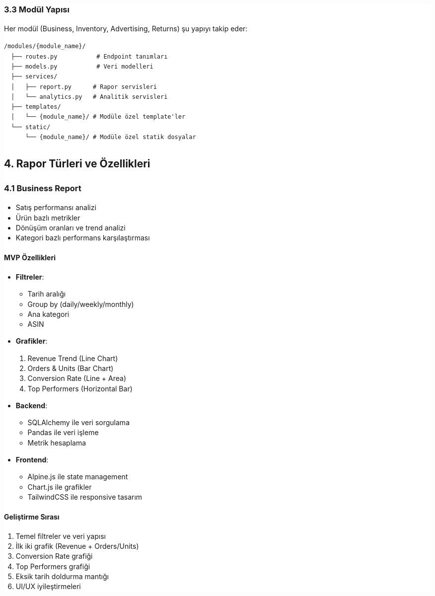 ### 3.3 Modül Yapısı
Her modül (Business, Inventory, Advertising, Returns) şu yapıyı takip eder:
```
/modules/{module_name}/
  ├── routes.py           # Endpoint tanımları
  ├── models.py           # Veri modelleri
  ├── services/
  │   ├── report.py      # Rapor servisleri
  │   └── analytics.py   # Analitik servisleri
  ├── templates/
  │   └── {module_name}/ # Modüle özel template'ler
  └── static/
      └── {module_name}/ # Modüle özel statik dosyalar
```

## 4. Rapor Türleri ve Özellikleri

### 4.1 Business Report
- Satış performansı analizi
- Ürün bazlı metrikler
- Dönüşüm oranları ve trend analizi
- Kategori bazlı performans karşılaştırması

#### MVP Özellikleri
- **Filtreler**:
  - Tarih aralığı
  - Group by (daily/weekly/monthly)
  - Ana kategori
  - ASIN

- **Grafikler**:
  1. Revenue Trend (Line Chart)
  2. Orders & Units (Bar Chart)
  3. Conversion Rate (Line + Area)
  4. Top Performers (Horizontal Bar)

- **Backend**:
  - SQLAlchemy ile veri sorgulama
  - Pandas ile veri işleme
  - Metrik hesaplama

- **Frontend**:
  - Alpine.js ile state management
  - Chart.js ile grafikler
  - TailwindCSS ile responsive tasarım

#### Geliştirme Sırası
1. Temel filtreler ve veri yapısı
2. İlk iki grafik (Revenue + Orders/Units)
3. Conversion Rate grafiği
4. Top Performers grafiği
5. Eksik tarih doldurma mantığı
6. UI/UX iyileştirmeleri
